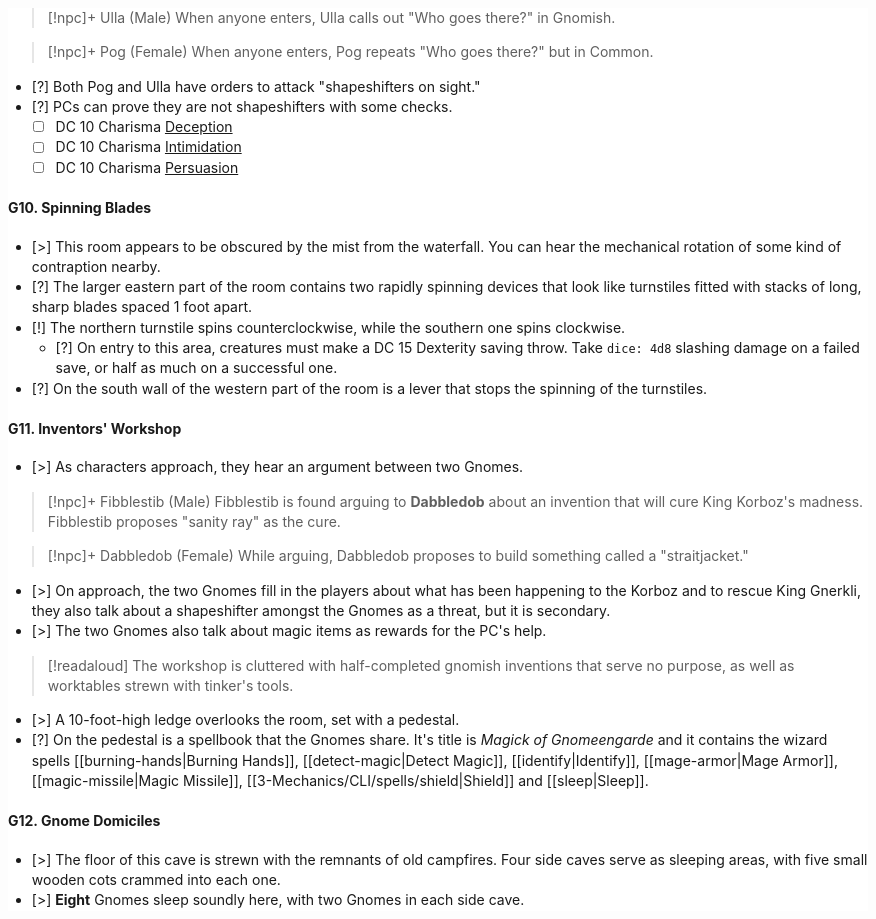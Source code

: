 > [!npc]+ Ulla (Male)
> When anyone enters, Ulla calls out "Who goes there?" in Gnomish.

> [!npc]+ Pog (Female)
> When anyone enters, Pog repeats "Who goes there?" but in Common.

- [?] Both Pog and Ulla have orders to attack "shapeshifters on sight."
- [?] PCs can prove they are not shapeshifters with some checks. 
	- [ ] DC 10 Charisma [Deception](/3-Mechanics/CLI/rules/skills.md#Deception)
	- [ ] DC 10 Charisma [Intimidation](/3-Mechanics/CLI/rules/skills.md#Intimidation) 
	- [ ] DC 10 Charisma [Persuasion](/3-Mechanics/CLI/rules/skills.md#Persuasion)

#### G10. Spinning Blades

- [>] This room appears to be obscured by the mist from the waterfall.  You can hear the mechanical rotation of some kind of contraption nearby.
- [?]  The larger eastern part of the room contains two rapidly spinning devices that look like turnstiles fitted with stacks of long, sharp blades spaced 1 foot apart.
- [!] The northern turnstile spins counterclockwise, while the southern one spins clockwise. 
	- [?]  On entry to this area, creatures must make a DC 15 Dexterity saving throw.  Take `dice: 4d8` slashing damage on a failed save, or half as much on a successful one.	
- [?] On the south wall of the western part of the room is a lever that stops the spinning of the turnstiles.

#### G11. Inventors' Workshop

- [>] As characters approach, they hear an argument between two Gnomes.

>[!npc]+ Fibblestib (Male)
> Fibblestib is found arguing to **Dabbledob** about an invention that will cure King Korboz's madness.
> Fibblestib proposes "sanity ray" as the cure.

>[!npc]+ Dabbledob (Female)
>While arguing, Dabbledob proposes to build something called a "straitjacket."

- [>] On approach, the two Gnomes fill in the players about what has been happening to the Korboz and to rescue King Gnerkli, they also talk about a shapeshifter amongst the Gnomes as a threat, but it is secondary.
- [>] The two Gnomes also talk about magic items as rewards for the PC's help.

> [!readaloud]
> The workshop is cluttered with half-completed gnomish inventions that serve no purpose, as well as worktables strewn with tinker's tools.

- [>] A 10-foot-high ledge overlooks the room, set with a pedestal.
- [?] On the pedestal is a spellbook that the Gnomes share.  It's title is *Magick of Gnomeengarde* and it contains the wizard spells [[burning-hands|Burning Hands]], [[detect-magic|Detect Magic]], [[identify|Identify]], [[mage-armor|Mage Armor]], [[magic-missile|Magic Missile]], [[3-Mechanics/CLI/spells/shield|Shield]] and [[sleep|Sleep]].

#### G12. Gnome Domiciles

- [>] The floor of this cave is strewn with the remnants of old campfires.  Four side caves serve as sleeping areas, with five small wooden cots crammed into each one.
- [>] **Eight** Gnomes sleep soundly here, with two Gnomes in each side cave.
